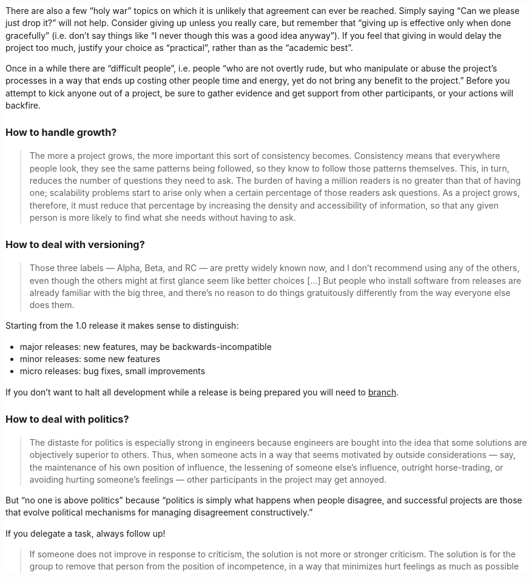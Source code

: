 There are also a few &#8220;holy war&#8221; topics on which it is unlikely that agreement can ever be reached. Simply saying &#8220;Can we please just drop it?&#8221; will not help. Consider giving up unless you really care, but remember that &#8220;giving up is effective only when done gracefully&#8221; (i.e. don&#8217;t say things like &#8220;I never though this was a good idea anyway&#8221;). If you feel that giving in would delay the project too much, justify your choice as &#8220;practical&#8221;, rather than as the &#8220;academic best&#8221;.

Once in a while there are &#8220;difficult people&#8221;, i.e. people &#8220;who are not overtly rude, but who manipulate or abuse the project&#8217;s processes in a way that ends up costing other people time and energy, yet do not bring any benefit to the project.&#8221; Before you attempt to kick anyone out of a project, be sure to gather evidence and get support from other participants, or your actions will backfire.

### How to handle growth?

> The more a project grows, the more important this sort of consistency becomes. Consistency means that everywhere people look, they see the same patterns being followed, so they know to follow those patterns themselves. This, in turn, reduces the number of questions they need to ask. The burden of having a million readers is no greater than that of having one; scalability problems start to arise only when a certain percentage of those readers ask questions. As a project grows, therefore, it must reduce that percentage by increasing the density and accessibility of information, so that any given person is more likely to find what she needs without having to ask. 

### How to deal with versioning?

> Those three labels &mdash; Alpha, Beta, and RC &mdash; are pretty widely known now, and I don&#8217;t recommend using any of the others, even though the others might at first glance seem like better choices [&#8230;] But people who install software from releases are already familiar with the big three, and there&#8217;s no reason to do things gratuitously differently from the way everyone else does them. 

Starting from the 1.0 release it makes sense to distinguish:

  * major releases: new features, may be backwards-incompatible
  * minor releases: some new features
  * micro releases: bug fixes, small improvements

If you don&#8217;t want to halt all development while a release is being prepared you will need to [branch](http://cvsbook.red-bean.com/cvsbook.html#Branches).

### How to deal with politics?

> The distaste for politics is especially strong in engineers because engineers are bought into the idea that some solutions are objectively superior to others. Thus, when someone acts in a way that seems motivated by outside considerations &mdash; say, the maintenance of his own position of influence, the lessening of someone else&#8217;s influence, outright horse-trading, or avoiding hurting someone&#8217;s feelings &mdash; other participants in the project may get annoyed. 

But &#8220;no one is above politics&#8221; because &#8220;politics is simply what happens when people disagree, and successful projects are those that evolve political mechanisms for managing disagreement constructively.&#8221;

If you delegate a task, always follow up!

> If someone does not improve in response to criticism, the solution is not more or stronger criticism. The solution is for the group to remove that person from the position of incompetence, in a way that minimizes hurt feelings as much as possible 
